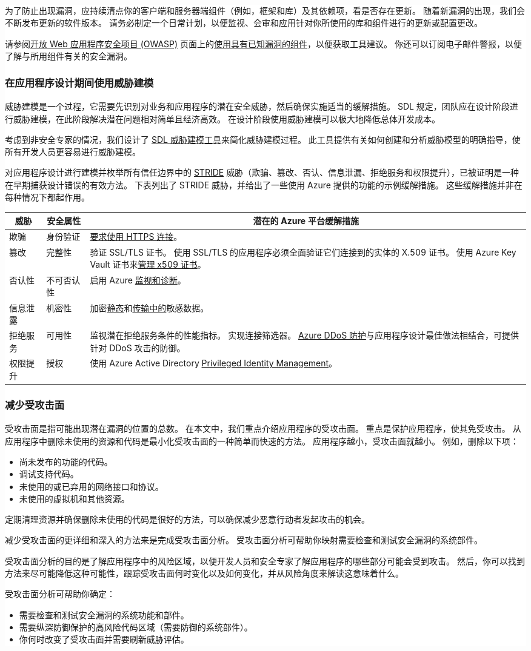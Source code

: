 为了防止出现漏洞，应持续清点你的客户端和服务器端组件（例如，框架和库）及其依赖项，看是否存在更新。 随着新漏洞的出现，我们会不断发布更新的软件版本。 请务必制定一个日常计划，以便监视、会审和应用针对你所使用的库和组件进行的更新或配置更改。

请参阅[开放 Web 应用程序安全项目 (OWASP)](https://www.owasp.org/index.php/Main_Page) 页面上的[使用具有已知漏洞的组件](https://www.owasp.org/index.php/Top_10-2017_A9-Using_Components_with_Known_Vulnerabilities)，以便获取工具建议。 你还可以订阅电子邮件警报，以便了解与所用组件有关的安全漏洞。

### <a name="use-threat-modeling-during-application-design"></a>在应用程序设计期间使用威胁建模

威胁建模是一个过程，它需要先识别对业务和应用程序的潜在安全威胁，然后确保实施适当的缓解措施。 SDL 规定，团队应在设计阶段进行威胁建模，在此阶段解决潜在问题相对简单且经济高效。 在设计阶段使用威胁建模可以极大地降低总体开发成本。

考虑到非安全专家的情况，我们设计了 [SDL 威胁建模工具](threat-modeling-tool.md)来简化威胁建模过程。 此工具提供有关如何创建和分析威胁模型的明确指导，使所有开发人员更容易进行威胁建模。

对应用程序设计进行建模并枚举所有信任边界中的 [STRIDE](https://docs.google.com/viewer?a=v&pid=sites&srcid=ZGVmYXVsdGRvbWFpbnxzZWN1cmVwcm9ncmFtbWluZ3xneDo0MTY1MmM0ZDI0ZjQ4ZDMy) 威胁（欺骗、篡改、否认、信息泄漏、拒绝服务和权限提升），已被证明是一种在早期捕获设计错误的有效方法。 下表列出了 STRIDE 威胁，并给出了一些使用 Azure 提供的功能的示例缓解措施。 这些缓解措施并非在每种情况下都起作用。

| 威胁 | 安全属性 | 潜在的 Azure 平台缓解措施 |
| ---------------------- | --------------------- | ------------------------------------------------------------------------------------------------------------------------------------------------------------------------------------------------------------------------------------------------------------------------------------------------------------------ |
| 欺骗               | 身份验证        | [要求使用 HTTPS 连接](/aspnet/core/security/enforcing-ssl?tabs=visual-studio)。 |
| 篡改              | 完整性             | 验证 SSL/TLS 证书。 使用 SSL/TLS 的应用程序必须全面验证它们连接到的实体的 X.509 证书。 使用 Azure Key Vault 证书来[管理 x509 证书](../../key-vault/general/about-keys-secrets-certificates.md)。 |
| 否认性            | 不可否认性       | 启用 Azure [监视和诊断](/azure/architecture/best-practices/monitoring)。|
| 信息泄露 | 机密性       | 加密[静态](../fundamentals/encryption-atrest.md)和[传输中的](../fundamentals/data-encryption-best-practices.md#protect-data-in-transit)敏感数据。 |
| 拒绝服务      | 可用性          | 监视潜在拒绝服务条件的性能指标。 实现连接筛选器。 [Azure DDoS 防护](../../ddos-protection/ddos-protection-overview.md#next-steps)与应用程序设计最佳做法相结合，可提供针对 DDoS 攻击的防御。|
| 权限提升 | 授权         | 使用 Azure Active Directory <span class="underline"></span>[Privileged Identity Management](../../active-directory/privileged-identity-management/pim-configure.md)。|

### <a name="reduce-your-attack-surface"></a>减少受攻击面

受攻击面是指可能出现潜在漏洞的位置的总数。 在本文中，我们重点介绍应用程序的受攻击面。
重点是保护应用程序，使其免受攻击。 从应用程序中删除未使用的资源和代码是最小化受攻击面的一种简单而快速的方法。 应用程序越小，受攻击面就越小。 例如，删除以下项：

- 尚未发布的功能的代码。
- 调试支持代码。
- 未使用的或已弃用的网络接口和协议。
- 未使用的虚拟机和其他资源。

定期清理资源并确保删除未使用的代码是很好的方法，可以确保减少恶意行动者发起攻击的机会。

减少受攻击面的更详细和深入的方法来是完成受攻击面分析。 受攻击面分析可帮助你映射需要检查和测试安全漏洞的系统部件。

受攻击面分析的目的是了解应用程序中的风险区域，以便开发人员和安全专家了解应用程序的哪些部分可能会受到攻击。 然后，你可以找到方法来尽可能降低这种可能性，跟踪受攻击面何时变化以及如何变化，并从风险角度来解读这意味着什么。

受攻击面分析可帮助你确定：

- 需要检查和测试安全漏洞的系统功能和部件。
- 需要纵深防御保护的高风险代码区域（需要防御的系统部件）。
- 你何时改变了受攻击面并需要刷新威胁评估。
